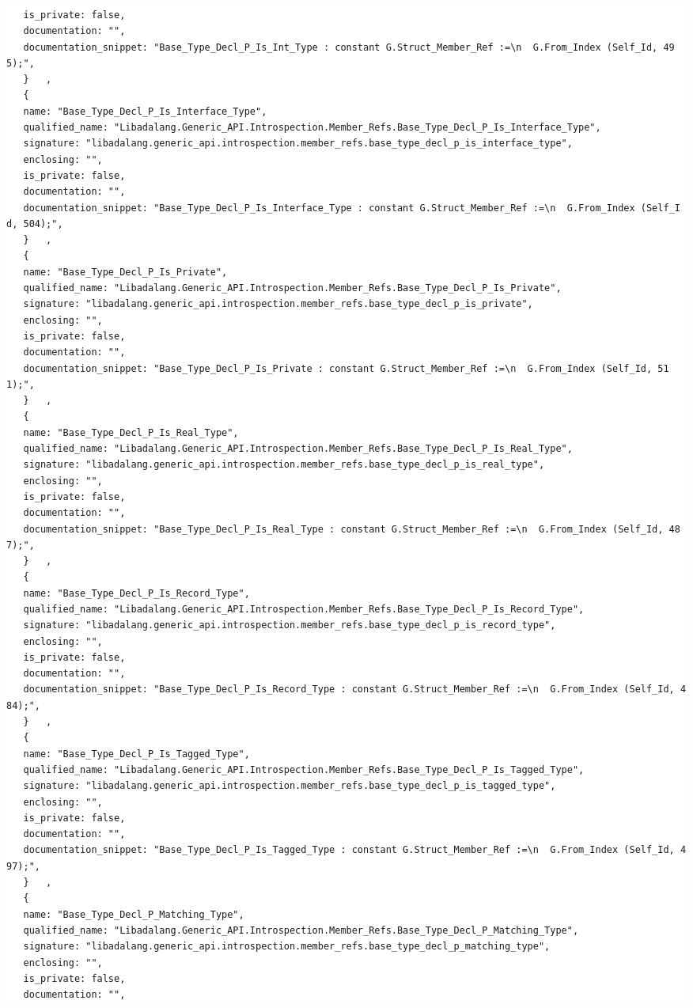        is_private: false,
       documentation: "",
       documentation_snippet: "Base_Type_Decl_P_Is_Int_Type : constant G.Struct_Member_Ref :=\n  G.From_Index (Self_Id, 495);",
       }   ,
       {
       name: "Base_Type_Decl_P_Is_Interface_Type",
       qualified_name: "Libadalang.Generic_API.Introspection.Member_Refs.Base_Type_Decl_P_Is_Interface_Type",
       signature: "libadalang.generic_api.introspection.member_refs.base_type_decl_p_is_interface_type",
       enclosing: "",
       is_private: false,
       documentation: "",
       documentation_snippet: "Base_Type_Decl_P_Is_Interface_Type : constant G.Struct_Member_Ref :=\n  G.From_Index (Self_Id, 504);",
       }   ,
       {
       name: "Base_Type_Decl_P_Is_Private",
       qualified_name: "Libadalang.Generic_API.Introspection.Member_Refs.Base_Type_Decl_P_Is_Private",
       signature: "libadalang.generic_api.introspection.member_refs.base_type_decl_p_is_private",
       enclosing: "",
       is_private: false,
       documentation: "",
       documentation_snippet: "Base_Type_Decl_P_Is_Private : constant G.Struct_Member_Ref :=\n  G.From_Index (Self_Id, 511);",
       }   ,
       {
       name: "Base_Type_Decl_P_Is_Real_Type",
       qualified_name: "Libadalang.Generic_API.Introspection.Member_Refs.Base_Type_Decl_P_Is_Real_Type",
       signature: "libadalang.generic_api.introspection.member_refs.base_type_decl_p_is_real_type",
       enclosing: "",
       is_private: false,
       documentation: "",
       documentation_snippet: "Base_Type_Decl_P_Is_Real_Type : constant G.Struct_Member_Ref :=\n  G.From_Index (Self_Id, 487);",
       }   ,
       {
       name: "Base_Type_Decl_P_Is_Record_Type",
       qualified_name: "Libadalang.Generic_API.Introspection.Member_Refs.Base_Type_Decl_P_Is_Record_Type",
       signature: "libadalang.generic_api.introspection.member_refs.base_type_decl_p_is_record_type",
       enclosing: "",
       is_private: false,
       documentation: "",
       documentation_snippet: "Base_Type_Decl_P_Is_Record_Type : constant G.Struct_Member_Ref :=\n  G.From_Index (Self_Id, 484);",
       }   ,
       {
       name: "Base_Type_Decl_P_Is_Tagged_Type",
       qualified_name: "Libadalang.Generic_API.Introspection.Member_Refs.Base_Type_Decl_P_Is_Tagged_Type",
       signature: "libadalang.generic_api.introspection.member_refs.base_type_decl_p_is_tagged_type",
       enclosing: "",
       is_private: false,
       documentation: "",
       documentation_snippet: "Base_Type_Decl_P_Is_Tagged_Type : constant G.Struct_Member_Ref :=\n  G.From_Index (Self_Id, 497);",
       }   ,
       {
       name: "Base_Type_Decl_P_Matching_Type",
       qualified_name: "Libadalang.Generic_API.Introspection.Member_Refs.Base_Type_Decl_P_Matching_Type",
       signature: "libadalang.generic_api.introspection.member_refs.base_type_decl_p_matching_type",
       enclosing: "",
       is_private: false,
       documentation: "",